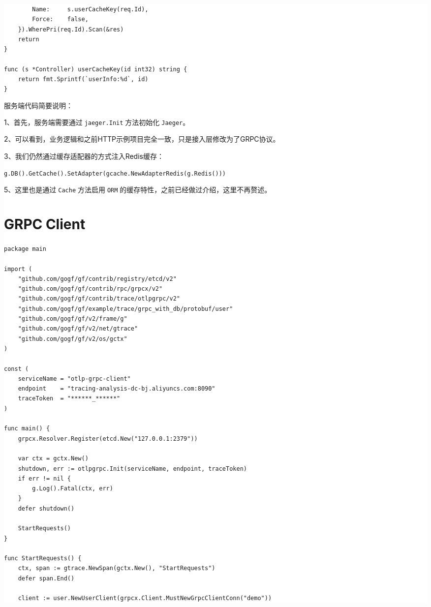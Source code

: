 ```
		Name:     s.userCacheKey(req.Id),
		Force:    false,
	}).WherePri(req.Id).Scan(&res)
	return
}

func (s *Controller) userCacheKey(id int32) string {
	return fmt.Sprintf(`userInfo:%d`, id)
}
```

服务端代码简要说明：

1、首先，服务端需要通过 `jaeger.Init` 方法初始化 `Jaeger`。

2、可以看到，业务逻辑和之前HTTP示例项目完全一致，只是接入层修改为了GRPC协议。

3、我们仍然通过缓存适配器的方式注入Redis缓存：

```
g.DB().GetCache().SetAdapter(gcache.NewAdapterRedis(g.Redis()))
```

5、这里也是通过 `Cache` 方法启用 `ORM` 的缓存特性，之前已经做过介绍，这里不再赘述。

# GRPC Client

```
package main

import (
	"github.com/gogf/gf/contrib/registry/etcd/v2"
	"github.com/gogf/gf/contrib/rpc/grpcx/v2"
	"github.com/gogf/gf/contrib/trace/otlpgrpc/v2"
	"github.com/gogf/gf/example/trace/grpc_with_db/protobuf/user"
	"github.com/gogf/gf/v2/frame/g"
	"github.com/gogf/gf/v2/net/gtrace"
	"github.com/gogf/gf/v2/os/gctx"
)

const (
 	serviceName = "otlp-grpc-client"
	endpoint    = "tracing-analysis-dc-bj.aliyuncs.com:8090"
	traceToken  = "******_******"
)

func main() {
	grpcx.Resolver.Register(etcd.New("127.0.0.1:2379"))

	var ctx = gctx.New()
    shutdown, err := otlpgrpc.Init(serviceName, endpoint, traceToken)
	if err != nil {
		g.Log().Fatal(ctx, err)
	}
	defer shutdown()

    StartRequests()
}

func StartRequests() {
	ctx, span := gtrace.NewSpan(gctx.New(), "StartRequests")
	defer span.End()

	client := user.NewUserClient(grpcx.Client.MustNewGrpcClientConn("demo"))

```
